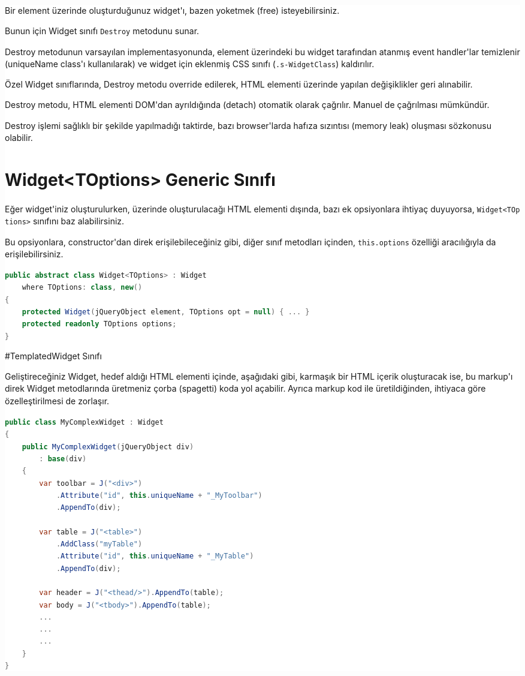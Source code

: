 Bir element üzerinde oluşturduğunuz widget'ı, bazen yoketmek (free) isteyebilirsiniz.

Bunun için Widget sınıfı `Destroy` metodunu sunar.

Destroy metodunun varsayılan implementasyonunda, element üzerindeki bu widget tarafından atanmış event handler'lar temizlenir (uniqueName class'ı kullanılarak) ve widget için eklenmiş CSS sınıfı (`.s-WidgetClass`) kaldırılır.

Özel Widget sınıflarında, Destroy metodu override edilerek, HTML elementi üzerinde yapılan değişiklikler geri alınabilir. 

Destroy metodu, HTML elementi DOM'dan ayrıldığında (detach) otomatik olarak çağrılır. Manuel de çağrılması mümkündür.

Destroy işlemi sağlıklı bir şekilde yapılmadığı taktirde, bazı browser'larda hafıza sızıntısı (memory leak) oluşması sözkonusu olabilir.

# Widget&lt;TOptions&gt; Generic Sınıfı

Eğer widget'iniz oluşturulurken, üzerinde oluşturulacağı HTML elementi dışında, bazı ek opsiyonlara ihtiyaç duyuyorsa, `Widget<TOptions>` sınıfını baz alabilirsiniz. 

Bu opsiyonlara, constructor'dan direk erişilebileceğiniz gibi, diğer sınıf metodları içinden, `this.options` özelliği aracılığıyla da erişilebilirsiniz.

```cs
public abstract class Widget<TOptions> : Widget
    where TOptions: class, new()
{
    protected Widget(jQueryObject element, TOptions opt = null) { ... }
    protected readonly TOptions options;
}
```

#TemplatedWidget Sınıfı

Geliştireceğiniz Widget, hedef aldığı HTML elementi içinde, aşağıdaki gibi, karmaşık bir HTML içerik oluşturacak ise, bu markup'ı direk Widget metodlarında üretmeniz çorba (spagetti) koda yol açabilir. Ayrıca markup kod ile üretildiğinden, ihtiyaca göre özelleştirilmesi de zorlaşır.

```cs
public class MyComplexWidget : Widget
{
	public MyComplexWidget(jQueryObject div)
    	: base(div)
    {
		var toolbar = J("<div>")
        	.Attribute("id", this.uniqueName + "_MyToolbar")
            .AppendTo(div);
        
        var table = J("<table>")
        	.AddClass("myTable")
            .Attribute("id", this.uniqueName + "_MyTable")
            .AppendTo(div);
            
        var header = J("<thead/>").AppendTo(table);
        var body = J("<tbody>").AppendTo(table);
        ...
        ...
        ...       
    }
}
```
